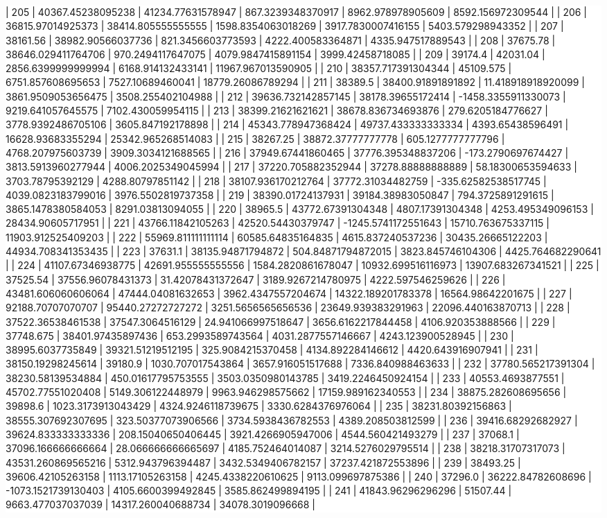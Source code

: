| 205 | 40367.45238095238 | 41234.77631578947 | 867.3239348370917 | 8962.978978905609 | 8592.156972309544 |
| 206 | 36815.97014925373 | 38414.805555555555 | 1598.8354063018269 | 3917.7830007416155 | 5403.579298943352 |
| 207 | 38161.56 | 38982.90566037736 | 821.3456603773593 | 4222.400583364871 | 4335.947517889543 |
| 208 | 37675.78 | 38646.029411764706 | 970.2494117647075 | 4079.9847415891154 | 3999.42458718085 |
| 209 | 39174.4 | 42031.04 | 2856.6399999999994 | 6168.914132433141 | 11967.967013590905 |
| 210 | 38357.717391304344 | 45109.575 | 6751.857608695653 | 7527.10689460041 | 18779.26086789294 |
| 211 | 38389.5 | 38400.91891891892 | 11.418918918920099 | 3861.9509053656475 | 3508.255402104988 |
| 212 | 39636.732142857145 | 38178.39655172414 | -1458.3355911330073 | 9219.641057645575 | 7102.430059954115 |
| 213 | 38399.21621621621 | 38678.836734693876 | 279.6205184776627 | 3778.9392486705106 | 3605.847192178898 |
| 214 | 45343.778947368424 | 49737.433333333334 | 4393.65438596491 | 16628.93683355294 | 25342.965268514083 |
| 215 | 38267.25 | 38872.37777777778 | 605.1277777777796 | 4768.207975603739 | 3909.3034121688565 |
| 216 | 37949.67441860465 | 37776.395348837206 | -173.2790697674427 | 3813.5913960277944 | 4006.2025349045994 |
| 217 | 37220.705882352944 | 37278.88888888889 | 58.18300653594633 | 3703.78795392129 | 4288.80797851142 |
| 218 | 38107.936170212764 | 37772.31034482759 | -335.62582538517745 | 4039.0823183799016 | 3976.5502819737358 |
| 219 | 38390.01724137931 | 39184.38983050847 | 794.3725891291615 | 3865.1478380584053 | 8291.03813094055 |
| 220 | 38965.5 | 43772.67391304348 | 4807.17391304348 | 4253.495349096153 | 28434.90605717951 |
| 221 | 43766.11842105263 | 42520.54430379747 | -1245.5741172551643 | 15710.763675337115 | 11903.912525409203 |
| 222 | 55969.811111111114 | 60585.64835164835 | 4615.837240537236 | 30435.26665122203 | 44934.708341353435 |
| 223 | 37631.1 | 38135.94871794872 | 504.84871794872015 | 3823.845746104306 | 4425.764682290641 |
| 224 | 41107.67346938775 | 42691.955555555556 | 1584.2820861678047 | 10932.699516116973 | 13907.683267341521 |
| 225 | 37525.54 | 37556.96078431373 | 31.42078431372647 | 3189.9267214780975 | 4222.597546259626 |
| 226 | 43481.606060606064 | 47444.04081632653 | 3962.4347557204674 | 14322.189201783378 | 16564.98642201675 |
| 227 | 92188.70707070707 | 95440.27272727272 | 3251.5656565656536 | 23649.939383291963 | 22096.440163870713 |
| 228 | 37522.36538461538 | 37547.3064516129 | 24.941066997518647 | 3656.6162217844458 | 4106.920353888566 |
| 229 | 37748.675 | 38401.97435897436 | 653.2993589743564 | 4031.2877557146667 | 4243.123900528945 |
| 230 | 38995.6037735849 | 39321.51219512195 | 325.9084215370458 | 4134.892284146612 | 4420.643916907941 |
| 231 | 38150.19298245614 | 39180.9 | 1030.707017543864 | 3657.916051517688 | 7336.840988463633 |
| 232 | 37780.565217391304 | 38230.58139534884 | 450.01617795753555 | 3503.0350980143785 | 3419.2246450924154 |
| 233 | 40553.4693877551 | 45702.77551020408 | 5149.306122448979 | 9963.946298575662 | 17159.989162340553 |
| 234 | 38875.282608695656 | 39898.6 | 1023.3173913043429 | 4324.9246118739675 | 3330.6284376976064 |
| 235 | 38231.80392156863 | 38555.307692307695 | 323.50377073906566 | 3734.5938436782553 | 4389.208503812599 |
| 236 | 39416.68292682927 | 39624.833333333336 | 208.15040650406445 | 3921.4266905947006 | 4544.560421493279 |
| 237 | 37068.1 | 37096.166666666664 | 28.066666666665697 | 4185.752464014087 | 3214.5276029795514 |
| 238 | 38218.31707317073 | 43531.260869565216 | 5312.943796394487 | 3432.5349406782157 | 37237.421872553896 |
| 239 | 38493.25 | 39606.42105263158 | 1113.17105263158 | 4245.4338220610625 | 9113.099697875386 |
| 240 | 37296.0 | 36222.84782608696 | -1073.1521739130403 | 4105.6600399492845 | 3585.862499894195 |
| 241 | 41843.96296296296 | 51507.44 | 9663.477037037039 | 14317.260040688734 | 34078.3019096668 |